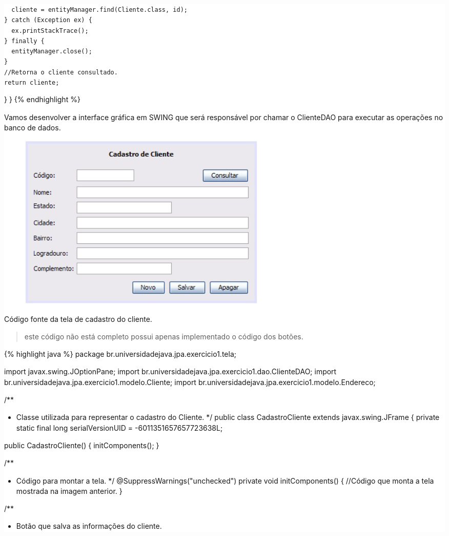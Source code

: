       cliente = entityManager.find(Cliente.class, id);
    } catch (Exception ex) {
      ex.printStackTrace();
    } finally {
      entityManager.close();
    }
    //Retorna o cliente consultado.
    return cliente;
  }
}
{% endhighlight %}

Vamos desenvolver a interface gráfica em SWING que será responsável por chamar o ClienteDAO para executar as operações no banco de dados.

<figure>
    <a href="/images/2011-02-11-jpa-exercicios-02-01.png"><img src="/images/2011-02-11-jpa-exercicios-02-01.png" alt="Exercício cadastro de cliente."></a>
</figure>

Código fonte da tela de cadastro do cliente.

> este código não está completo possui apenas implementado o código dos botões.

{% highlight java %}
package br.universidadejava.jpa.exercicio1.tela;

import javax.swing.JOptionPane;
import br.universidadejava.jpa.exercicio1.dao.ClienteDAO;
import br.universidadejava.jpa.exercicio1.modelo.Cliente;
import br.universidadejava.jpa.exercicio1.modelo.Endereco;

/**
 * Classe utilizada para representar o cadastro do Cliente.
 */
public class CadastroCliente extends javax.swing.JFrame {
  private static final long serialVersionUID = -6011351657657723638L;

  public CadastroCliente() {
    initComponents();
  }

  /**
   * Código para montar a tela.
   */
  @SuppressWarnings("unchecked")
  private void initComponents() {
    //Código que monta a tela mostrada na imagem anterior.
  }

  /**
   * Botão que salva as informações do cliente.
